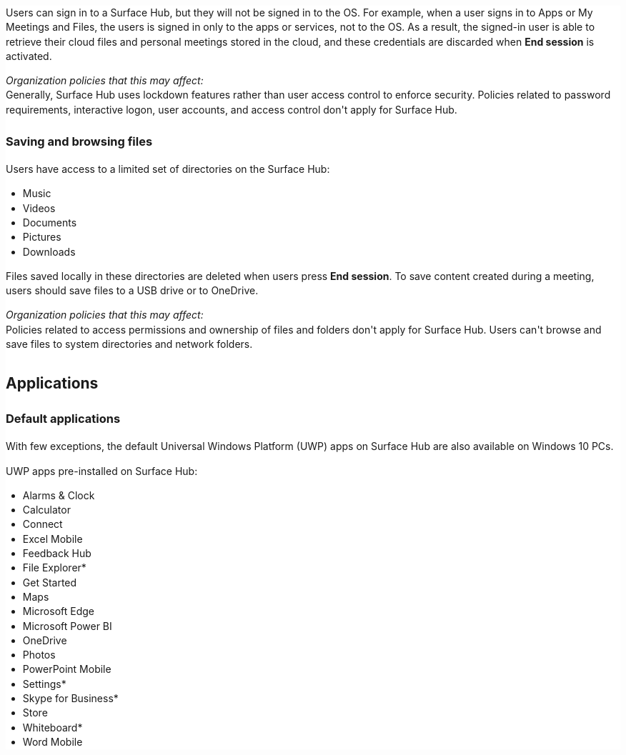 Users can sign in to a Surface Hub, but they will not be signed in to the OS. For example, when a user signs in to Apps or My Meetings and Files, the users is signed in only to the apps or services, not to the OS. As a result, the signed-in user is able to retrieve their cloud files and personal meetings stored in the cloud, and these credentials are discarded when **End session** is activated.


*Organization policies that this may affect:* <br> Generally, Surface Hub uses lockdown features rather than user access control to enforce security. Policies related to password requirements, interactive logon, user accounts, and access control don't apply for Surface Hub.

### Saving and browsing files

Users have access to a limited set of directories on the Surface Hub:
- Music
- Videos
- Documents
- Pictures
- Downloads

Files saved locally in these directories are deleted when users press **End session**. To save content created during a meeting, users should save files to a USB drive or to OneDrive.

*Organization policies that this may affect:* <br> Policies related to access permissions and ownership of files and folders don't apply for Surface Hub. Users can't browse and save files to system directories and network folders.

## Applications

### Default applications

With few exceptions, the default Universal Windows Platform (UWP) apps on Surface Hub are also available on Windows 10 PCs.

UWP apps pre-installed on Surface Hub:
- Alarms & Clock
- Calculator
- Connect
- Excel Mobile
- Feedback Hub
- File Explorer*
- Get Started
- Maps
- Microsoft Edge
- Microsoft Power BI
- OneDrive
- Photos
- PowerPoint Mobile
- Settings*
- Skype for Business*
- Store
- Whiteboard*
- Word Mobile
